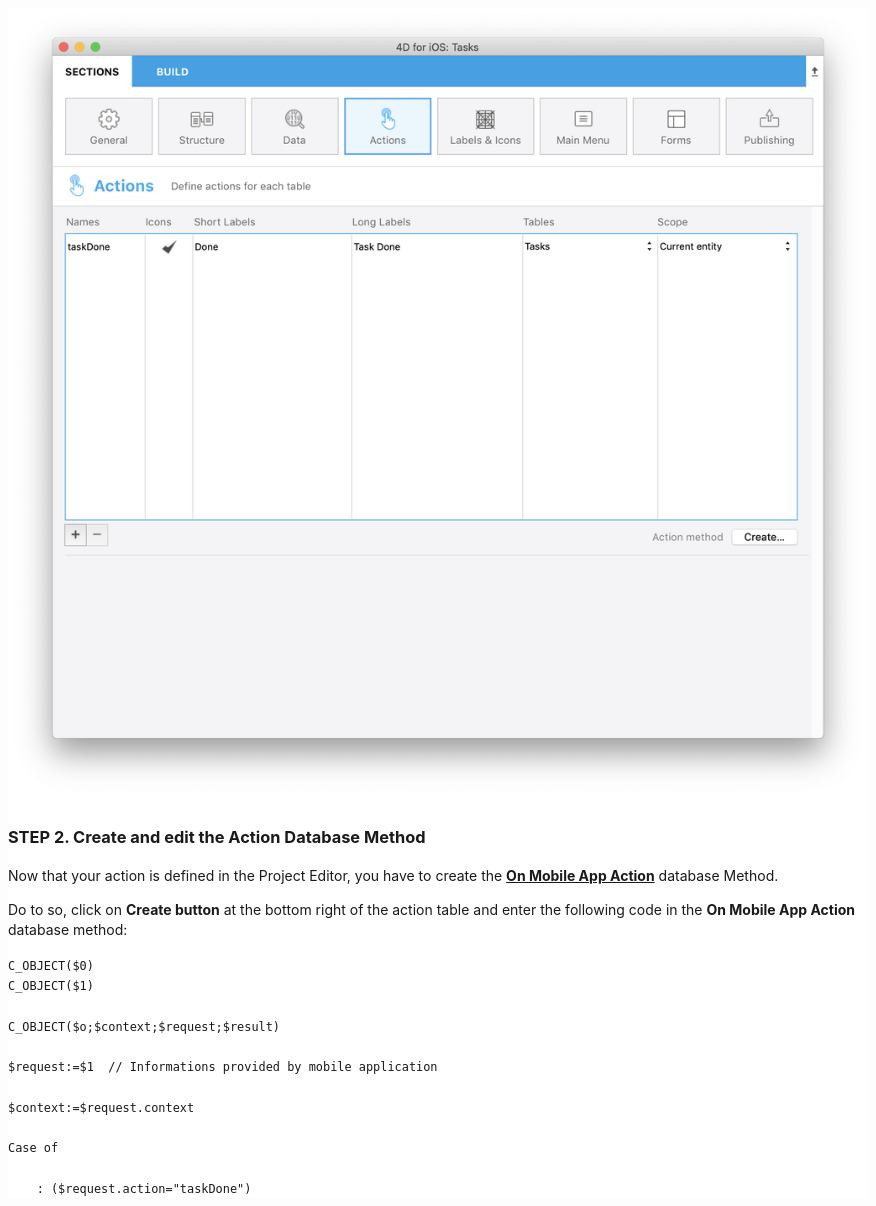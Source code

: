 ![Done action definition](../../assets/en/Done-action-definition.png)

### STEP 2. Create and edit the Action Database Method

Now that your action is defined in the Project Editor, you have to create the [**On Mobile App Action**](https://livedoc.4d.com/4D-Language-Reference-17-R5/Database-Methods/On-Mobile-App-Action-database-method.301-4286697.en.html) database Method.

Do to so, click on **Create button** at the bottom right of the action table and enter the following code in the **On Mobile App Action** database method:

```4d
C_OBJECT($0)
C_OBJECT($1)

C_OBJECT($o;$context;$request;$result)

$request:=$1  // Informations provided by mobile application

$context:=$request.context

Case of

	: ($request.action="taskDone")

```